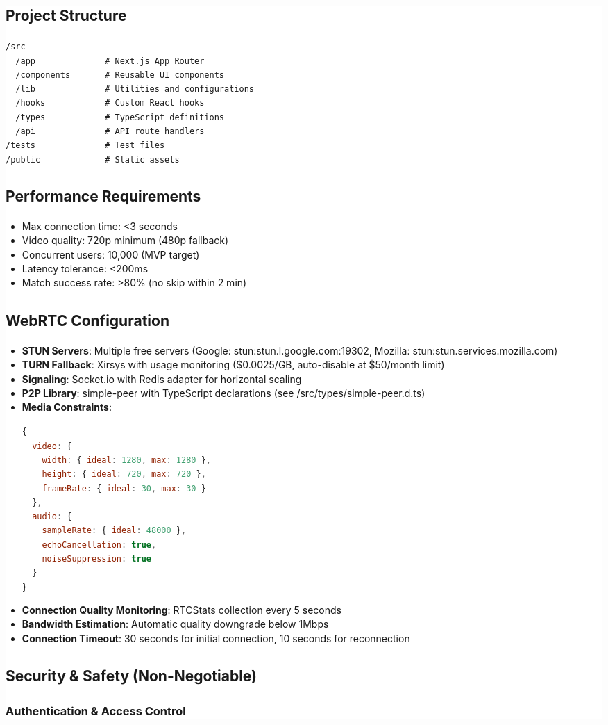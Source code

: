 ## Project Structure

```
/src
  /app              # Next.js App Router
  /components       # Reusable UI components
  /lib              # Utilities and configurations
  /hooks            # Custom React hooks
  /types            # TypeScript definitions
  /api              # API route handlers
/tests              # Test files
/public             # Static assets
```

## Performance Requirements

- Max connection time: <3 seconds
- Video quality: 720p minimum (480p fallback)
- Concurrent users: 10,000 (MVP target)
- Latency tolerance: <200ms
- Match success rate: >80% (no skip within 2 min)

## WebRTC Configuration

- **STUN Servers**: Multiple free servers (Google: stun:stun.l.google.com:19302, Mozilla: stun:stun.services.mozilla.com)
- **TURN Fallback**: Xirsys with usage monitoring ($0.0025/GB, auto-disable at $50/month limit)
- **Signaling**: Socket.io with Redis adapter for horizontal scaling
- **P2P Library**: simple-peer with TypeScript declarations (see /src/types/simple-peer.d.ts)
- **Media Constraints**:
  ```javascript
  {
    video: {
      width: { ideal: 1280, max: 1280 },
      height: { ideal: 720, max: 720 },
      frameRate: { ideal: 30, max: 30 }
    },
    audio: {
      sampleRate: { ideal: 48000 },
      echoCancellation: true,
      noiseSuppression: true
    }
  }
  ```
- **Connection Quality Monitoring**: RTCStats collection every 5 seconds
- **Bandwidth Estimation**: Automatic quality downgrade below 1Mbps
- **Connection Timeout**: 30 seconds for initial connection, 10 seconds for reconnection

## Security & Safety (Non-Negotiable)

### Authentication & Access Control
